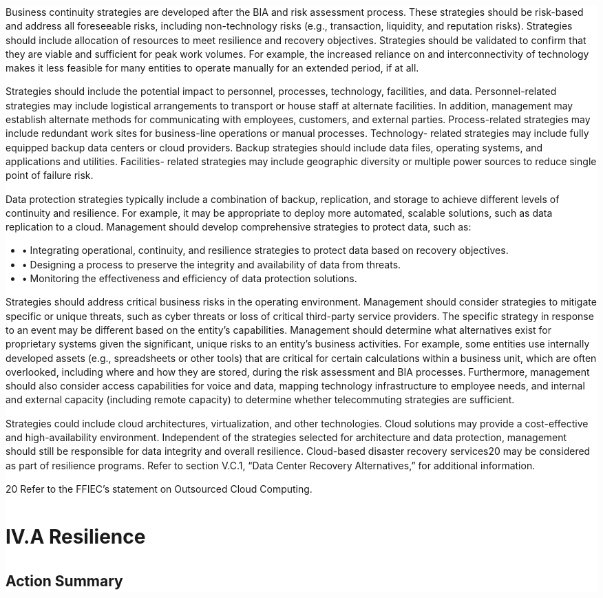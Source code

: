 Business continuity strategies are developed after the BIA and risk assessment process. These strategies should be risk-based and address all foreseeable risks, including non-technology risks (e.g., transaction, liquidity, and reputation risks). Strategies should include allocation of resources to meet resilience and recovery objectives. Strategies should be validated to confirm that they are viable and sufficient for peak work volumes. For example, the increased reliance on and interconnectivity of technology makes it less feasible for many entities to operate manually for an extended period, if at all. 

Strategies should include the potential impact to personnel, processes, technology, facilities, and data. Personnel-related strategies may include logistical arrangements to transport or house staff at alternate facilities. In addition, management may establish alternate methods for communicating with employees, customers, and external parties. Process-related strategies may include redundant work sites for business-line operations or manual processes. Technology- related strategies may include fully equipped backup data centers or cloud providers. Backup strategies should include data files, operating systems, and applications and utilities. Facilities- related strategies may include geographic diversity or multiple power sources to reduce single point of failure risk. 

Data protection strategies typically include a combination of backup, replication, and storage to achieve different levels of continuity and resilience. For example, it may be appropriate to deploy more automated, scalable solutions, such as data replication to a cloud. Management should develop comprehensive strategies to protect data, such as: 

* • Integrating operational, continuity, and resilience strategies to protect data based on recovery objectives.
* • Designing a process to preserve the integrity and availability of data from threats.
* • Monitoring the effectiveness and efficiency of data protection solutions.

Strategies should address critical business risks in the operating environment. Management should consider strategies to mitigate specific or unique threats, such as cyber threats or loss of critical third-party service providers. The specific strategy in response to an event may be different based on the entity’s capabilities. Management should determine what alternatives exist for proprietary systems given the significant, unique risks to an entity’s business activities. For example, some entities use internally developed assets (e.g., spreadsheets or other tools) that are critical for certain calculations within a business unit, which are often overlooked, including where and how they are stored, during the risk assessment and BIA processes. Furthermore, management should also consider access capabilities for voice and data, mapping technology infrastructure to employee needs, and internal and external capacity (including remote capacity) to determine whether telecommuting strategies are sufficient. 

Strategies could include cloud architectures, virtualization, and other technologies. Cloud solutions may provide a cost-effective and high-availability environment. Independent of the strategies selected for architecture and data protection, management should still be responsible for data integrity and overall resilience. Cloud-based disaster recovery services20 may be considered as part of resilience programs. Refer to section V.C.1, “Data Center Recovery Alternatives,” for additional information. 

20 Refer to the FFIEC’s statement on Outsourced Cloud Computing. 

# IV.A Resilience 

## Action Summary 

